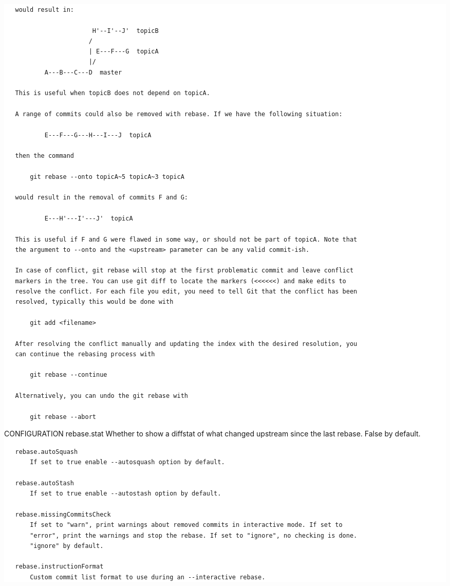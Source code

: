        would result in:

                            H'--I'--J'  topicB
                           /
                           | E---F---G  topicA
                           |/
               A---B---C---D  master

       This is useful when topicB does not depend on topicA.

       A range of commits could also be removed with rebase. If we have the following situation:

               E---F---G---H---I---J  topicA

       then the command

           git rebase --onto topicA~5 topicA~3 topicA

       would result in the removal of commits F and G:

               E---H'---I'---J'  topicA

       This is useful if F and G were flawed in some way, or should not be part of topicA. Note that
       the argument to --onto and the <upstream> parameter can be any valid commit-ish.

       In case of conflict, git rebase will stop at the first problematic commit and leave conflict
       markers in the tree. You can use git diff to locate the markers (<<<<<<) and make edits to
       resolve the conflict. For each file you edit, you need to tell Git that the conflict has been
       resolved, typically this would be done with

           git add <filename>

       After resolving the conflict manually and updating the index with the desired resolution, you
       can continue the rebasing process with

           git rebase --continue

       Alternatively, you can undo the git rebase with

           git rebase --abort

CONFIGURATION
       rebase.stat
           Whether to show a diffstat of what changed upstream since the last rebase. False by
           default.

       rebase.autoSquash
           If set to true enable --autosquash option by default.

       rebase.autoStash
           If set to true enable --autostash option by default.

       rebase.missingCommitsCheck
           If set to "warn", print warnings about removed commits in interactive mode. If set to
           "error", print the warnings and stop the rebase. If set to "ignore", no checking is done.
           "ignore" by default.

       rebase.instructionFormat
           Custom commit list format to use during an --interactive rebase.
